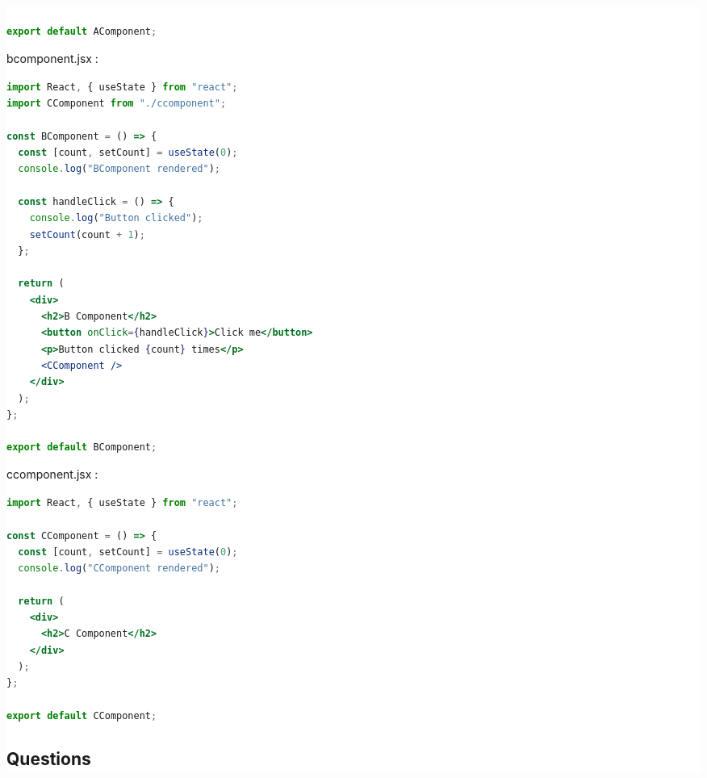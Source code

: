 ```jsx

export default AComponent;
```

bcomponent.jsx :

```jsx
import React, { useState } from "react";
import CComponent from "./ccomponent";

const BComponent = () => {
  const [count, setCount] = useState(0);
  console.log("BComponent rendered");

  const handleClick = () => {
    console.log("Button clicked");
    setCount(count + 1);
  };

  return (
    <div>
      <h2>B Component</h2>
      <button onClick={handleClick}>Click me</button>
      <p>Button clicked {count} times</p>
      <CComponent />
    </div>
  );
};

export default BComponent;
```

ccomponent.jsx :

```jsx
import React, { useState } from "react";

const CComponent = () => {
  const [count, setCount] = useState(0);
  console.log("CComponent rendered");

  return (
    <div>
      <h2>C Component</h2>
    </div>
  );
};

export default CComponent;
```

## Questions
